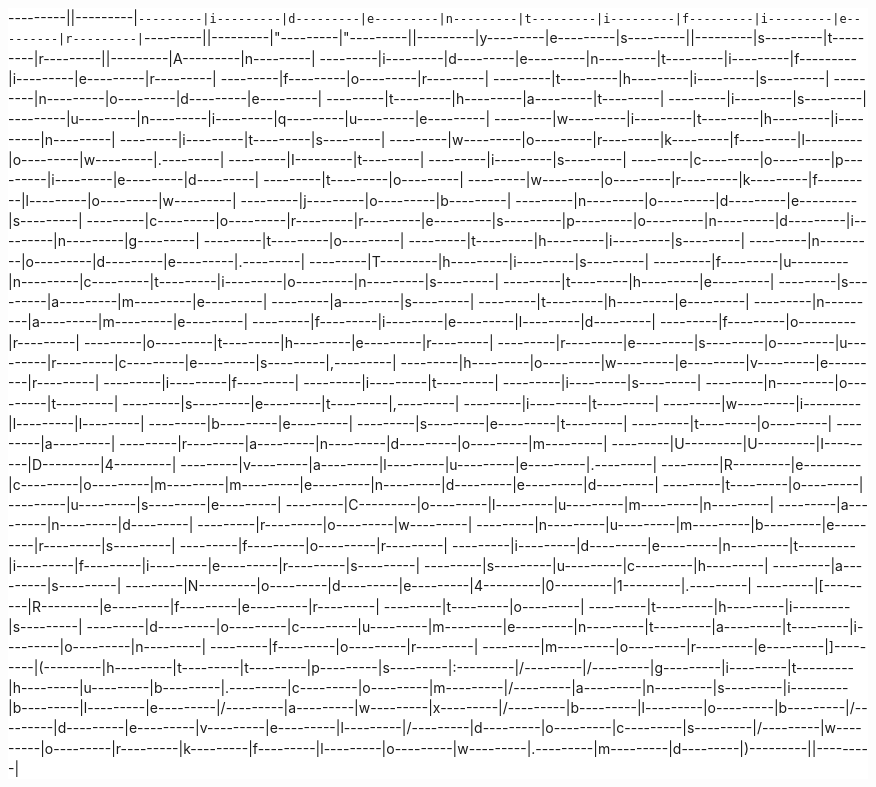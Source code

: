 ---------||---------|`---------|i---------|d---------|e---------|n---------|t---------|i---------|f---------|i---------|e---------|r---------|`---------||---------|"---------|"---------||---------|y---------|e---------|s---------||---------|s---------|t---------|r---------||---------|A---------|n---------| ---------|i---------|d---------|e---------|n---------|t---------|i---------|f---------|i---------|e---------|r---------| ---------|f---------|o---------|r---------| ---------|t---------|h---------|i---------|s---------| ---------|n---------|o---------|d---------|e---------| ---------|t---------|h---------|a---------|t---------| ---------|i---------|s---------| ---------|u---------|n---------|i---------|q---------|u---------|e---------| ---------|w---------|i---------|t---------|h---------|i---------|n---------| ---------|i---------|t---------|s---------| ---------|w---------|o---------|r---------|k---------|f---------|l---------|o---------|w---------|.---------| ---------|I---------|t---------| ---------|i---------|s---------| ---------|c---------|o---------|p---------|i---------|e---------|d---------| ---------|t---------|o---------| ---------|w---------|o---------|r---------|k---------|f---------|l---------|o---------|w---------| ---------|j---------|o---------|b---------| ---------|n---------|o---------|d---------|e---------|s---------| ---------|c---------|o---------|r---------|r---------|e---------|s---------|p---------|o---------|n---------|d---------|i---------|n---------|g---------| ---------|t---------|o---------| ---------|t---------|h---------|i---------|s---------| ---------|n---------|o---------|d---------|e---------|.---------| ---------|T---------|h---------|i---------|s---------| ---------|f---------|u---------|n---------|c---------|t---------|i---------|o---------|n---------|s---------| ---------|t---------|h---------|e---------| ---------|s---------|a---------|m---------|e---------| ---------|a---------|s---------| ---------|t---------|h---------|e---------| ---------|n---------|a---------|m---------|e---------| ---------|f---------|i---------|e---------|l---------|d---------| ---------|f---------|o---------|r---------| ---------|o---------|t---------|h---------|e---------|r---------| ---------|r---------|e---------|s---------|o---------|u---------|r---------|c---------|e---------|s---------|,---------| ---------|h---------|o---------|w---------|e---------|v---------|e---------|r---------| ---------|i---------|f---------| ---------|i---------|t---------| ---------|i---------|s---------| ---------|n---------|o---------|t---------| ---------|s---------|e---------|t---------|,---------| ---------|i---------|t---------| ---------|w---------|i---------|l---------|l---------| ---------|b---------|e---------| ---------|s---------|e---------|t---------| ---------|t---------|o---------| ---------|a---------| ---------|r---------|a---------|n---------|d---------|o---------|m---------| ---------|U---------|U---------|I---------|D---------|4---------| ---------|v---------|a---------|l---------|u---------|e---------|.---------| ---------|R---------|e---------|c---------|o---------|m---------|m---------|e---------|n---------|d---------|e---------|d---------| ---------|t---------|o---------| ---------|u---------|s---------|e---------| ---------|C---------|o---------|l---------|u---------|m---------|n---------| ---------|a---------|n---------|d---------| ---------|r---------|o---------|w---------| ---------|n---------|u---------|m---------|b---------|e---------|r---------|s---------| ---------|f---------|o---------|r---------| ---------|i---------|d---------|e---------|n---------|t---------|i---------|f---------|i---------|e---------|r---------|s---------| ---------|s---------|u---------|c---------|h---------| ---------|a---------|s---------| ---------|N---------|o---------|d---------|e---------|4---------|0---------|1---------|.---------| ---------|[---------|R---------|e---------|f---------|e---------|r---------| ---------|t---------|o---------| ---------|t---------|h---------|i---------|s---------| ---------|d---------|o---------|c---------|u---------|m---------|e---------|n---------|t---------|a---------|t---------|i---------|o---------|n---------| ---------|f---------|o---------|r---------| ---------|m---------|o---------|r---------|e---------|]---------|(---------|h---------|t---------|t---------|p---------|s---------|:---------|/---------|/---------|g---------|i---------|t---------|h---------|u---------|b---------|.---------|c---------|o---------|m---------|/---------|a---------|n---------|s---------|i---------|b---------|l---------|e---------|/---------|a---------|w---------|x---------|/---------|b---------|l---------|o---------|b---------|/---------|d---------|e---------|v---------|e---------|l---------|/---------|d---------|o---------|c---------|s---------|/---------|w---------|o---------|r---------|k---------|f---------|l---------|o---------|w---------|.---------|m---------|d---------|)---------||---------|